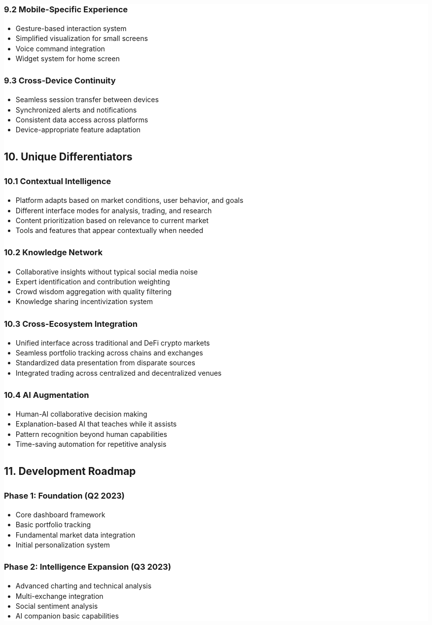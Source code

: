 ### 9.2 Mobile-Specific Experience
- Gesture-based interaction system
- Simplified visualization for small screens
- Voice command integration
- Widget system for home screen

### 9.3 Cross-Device Continuity
- Seamless session transfer between devices
- Synchronized alerts and notifications
- Consistent data access across platforms
- Device-appropriate feature adaptation

## 10. Unique Differentiators

### 10.1 Contextual Intelligence
- Platform adapts based on market conditions, user behavior, and goals
- Different interface modes for analysis, trading, and research
- Content prioritization based on relevance to current market
- Tools and features that appear contextually when needed

### 10.2 Knowledge Network
- Collaborative insights without typical social media noise
- Expert identification and contribution weighting
- Crowd wisdom aggregation with quality filtering
- Knowledge sharing incentivization system

### 10.3 Cross-Ecosystem Integration
- Unified interface across traditional and DeFi crypto markets
- Seamless portfolio tracking across chains and exchanges
- Standardized data presentation from disparate sources
- Integrated trading across centralized and decentralized venues

### 10.4 AI Augmentation
- Human-AI collaborative decision making
- Explanation-based AI that teaches while it assists
- Pattern recognition beyond human capabilities
- Time-saving automation for repetitive analysis

## 11. Development Roadmap

### Phase 1: Foundation (Q2 2023)
- Core dashboard framework
- Basic portfolio tracking
- Fundamental market data integration
- Initial personalization system

### Phase 2: Intelligence Expansion (Q3 2023)
- Advanced charting and technical analysis
- Multi-exchange integration
- Social sentiment analysis
- AI companion basic capabilities

